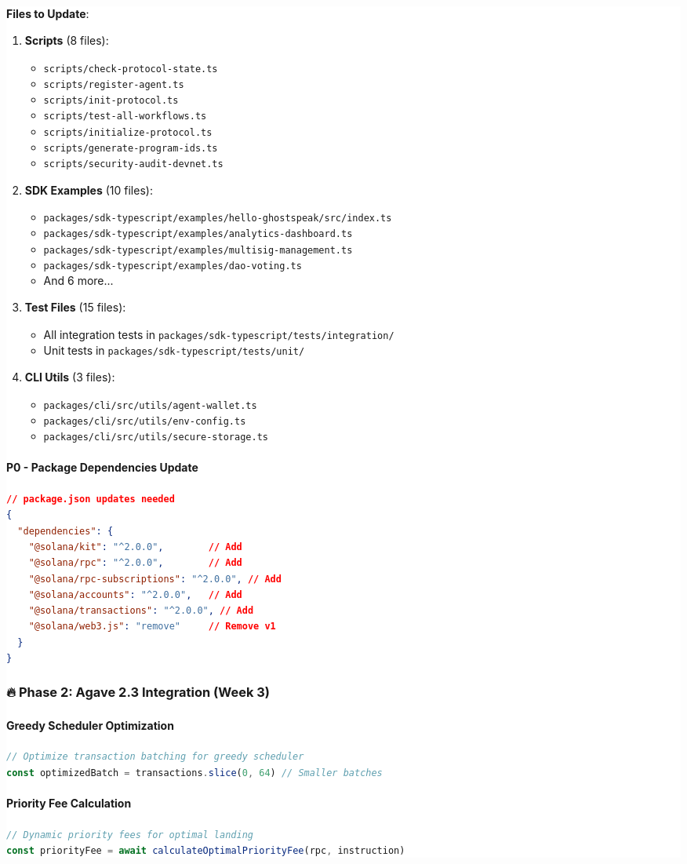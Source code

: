 **Files to Update**:
1. **Scripts** (8 files):
   - `scripts/check-protocol-state.ts`
   - `scripts/register-agent.ts`
   - `scripts/init-protocol.ts`
   - `scripts/test-all-workflows.ts`
   - `scripts/initialize-protocol.ts`
   - `scripts/generate-program-ids.ts`
   - `scripts/security-audit-devnet.ts`

2. **SDK Examples** (10 files):
   - `packages/sdk-typescript/examples/hello-ghostspeak/src/index.ts`
   - `packages/sdk-typescript/examples/analytics-dashboard.ts`
   - `packages/sdk-typescript/examples/multisig-management.ts`
   - `packages/sdk-typescript/examples/dao-voting.ts`
   - And 6 more...

3. **Test Files** (15 files):
   - All integration tests in `packages/sdk-typescript/tests/integration/`
   - Unit tests in `packages/sdk-typescript/tests/unit/`

4. **CLI Utils** (3 files):
   - `packages/cli/src/utils/agent-wallet.ts`
   - `packages/cli/src/utils/env-config.ts`
   - `packages/cli/src/utils/secure-storage.ts`

#### **P0 - Package Dependencies Update**
```json
// package.json updates needed
{
  "dependencies": {
    "@solana/kit": "^2.0.0",        // Add
    "@solana/rpc": "^2.0.0",        // Add
    "@solana/rpc-subscriptions": "^2.0.0", // Add
    "@solana/accounts": "^2.0.0",   // Add
    "@solana/transactions": "^2.0.0", // Add
    "@solana/web3.js": "remove"     // Remove v1
  }
}
```

### 🔥 **Phase 2: Agave 2.3 Integration (Week 3)**

#### **Greedy Scheduler Optimization**
```typescript
// Optimize transaction batching for greedy scheduler
const optimizedBatch = transactions.slice(0, 64) // Smaller batches
```

#### **Priority Fee Calculation**
```typescript
// Dynamic priority fees for optimal landing
const priorityFee = await calculateOptimalPriorityFee(rpc, instruction)
```
